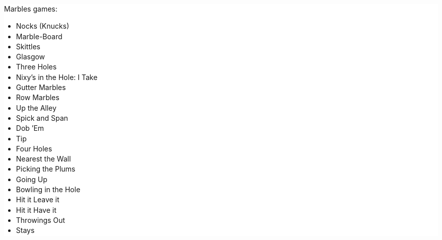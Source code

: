 Marbles games:
<ul class="columnarr">
<li>
Nocks (Knucks)
</li>
<li>
Marble-Board
</li>
<li>
Skittles
</li>
<li>
Glasgow
</li>
<li>
Three Holes
</li>
<li>
Nixy’s in the Hole: I Take
</li>
<li>
Gutter Marbles
</li>
<li>
Row Marbles
</li>
<li>
Up the Alley
</li>
<li>
Spick and Span
</li>
<li>
Dob ’Em
</li>
<li>
Tip
</li>
<li>
Four Holes
</li>
<li>
Nearest the Wall
</li>
<li>
Picking the Plums
</li>
<li>
Going Up
</li>
<li>
Bowling in the Hole
</li>
<li>
Hit it Leave it
</li>
<li>
Hit it Have it
</li>
<li>
Throwings Out
</li>
<li>
Stays